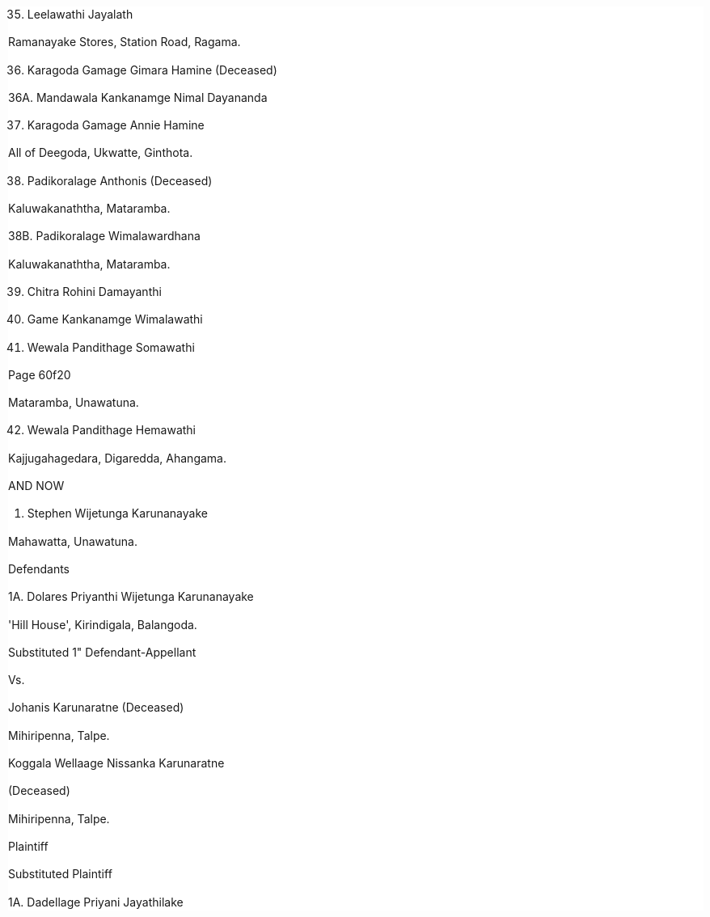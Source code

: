 35. Leelawathi Jayalath

Ramanayake Stores, Station Road, Ragama.

36. Karagoda Gamage Gimara Hamine (Deceased)

36A. Mandawala Kankanamge Nimal Dayananda

37. Karagoda Gamage Annie Hamine

All of Deegoda, Ukwatte, Ginthota.

38. Padikoralage Anthonis (Deceased)

Kaluwakanaththa, Mataramba.

38B. Padikoralage Wimalawardhana

Kaluwakanaththa, Mataramba.

39. Chitra Rohini Damayanthi

40. Game Kankanamge Wimalawathi

41. Wewala Pandithage Somawathi

Page 60f20

Mataramba, Unawatuna.

42. Wewala Pandithage Hemawathi

Kajjugahagedara, Digaredda, Ahangama.

AND NOW

1. Stephen Wijetunga Karunanayake

Mahawatta, Unawatuna.

Defendants

1A. Dolares Priyanthi Wijetunga Karunanayake

'Hill House', Kirindigala, Balangoda.

Substituted 1" Defendant-Appellant

Vs.

Johanis Karunaratne (Deceased)

Mihiripenna, Talpe.

Koggala Wellaage Nissanka Karunaratne

(Deceased)

Mihiripenna, Talpe.

Plaintiff

Substituted Plaintiff

1A. Dadellage Priyani Jayathilake
